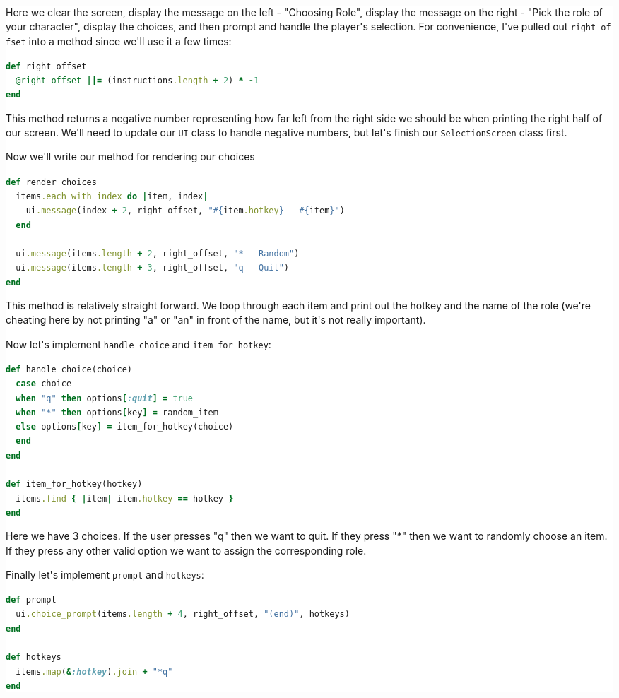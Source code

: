 Here we clear the screen, display the message on the left - "Choosing Role", display the message on the right - "Pick the role of your character", display the choices, and then prompt and handle the player's selection. For convenience, I've pulled out `right_offset` into a method since we'll use it a few times:

```ruby
def right_offset
  @right_offset ||= (instructions.length + 2) * -1
end
```

This method returns a negative number representing how far left from the right side we should be when printing the right half of our screen.  We'll need to update our `UI` class to handle negative numbers, but let's finish our `SelectionScreen` class first.

Now we'll write our method for rendering our choices

```ruby
def render_choices
  items.each_with_index do |item, index|
    ui.message(index + 2, right_offset, "#{item.hotkey} - #{item}")
  end

  ui.message(items.length + 2, right_offset, "* - Random")
  ui.message(items.length + 3, right_offset, "q - Quit")
end
```

This method is relatively straight forward. We loop through each item and print out the hotkey and the name of the role (we're cheating here by not printing "a" or "an" in front of the name, but it's not really important).

Now let's implement `handle_choice` and `item_for_hotkey`:

```ruby
def handle_choice(choice)
  case choice
  when "q" then options[:quit] = true
  when "*" then options[key] = random_item
  else options[key] = item_for_hotkey(choice)
  end
end

def item_for_hotkey(hotkey)
  items.find { |item| item.hotkey == hotkey }
end
```

Here we have 3 choices. If the user presses "q" then we want to quit. If they press "*" then we want to randomly choose an item. If they press any other valid option we want to assign the corresponding role.

Finally let's implement `prompt` and `hotkeys`:

```ruby
def prompt
  ui.choice_prompt(items.length + 4, right_offset, "(end)", hotkeys)
end

def hotkeys
  items.map(&:hotkey).join + "*q"
end
```
